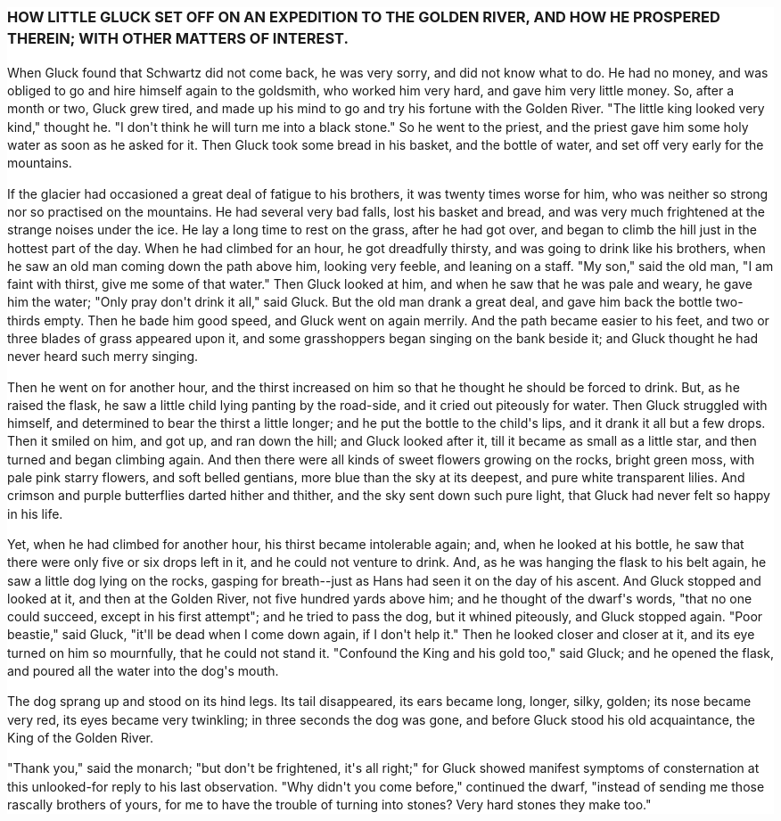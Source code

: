 ### HOW LITTLE GLUCK SET OFF ON AN EXPEDITION TO THE GOLDEN RIVER, AND HOW HE PROSPERED THEREIN; WITH OTHER MATTERS OF INTEREST.

When Gluck found that Schwartz did not come back, he was very sorry, and did not know what to do. He had no money, and was obliged to go and hire himself again to the goldsmith, who worked him very hard, and gave him very little money. So, after a month or two, Gluck grew tired, and made up his mind to go and try his fortune with the Golden River. "The little king looked very kind," thought he. "I don't think he will turn me into a black stone." So he went to the priest, and the priest gave him some holy water as soon as he asked for it. Then Gluck took some bread in his basket, and the bottle of water, and set off very early for the mountains.

If the glacier had occasioned a great deal of fatigue to his brothers, it was twenty times worse for him, who was neither so strong nor so practised on the mountains. He had several very bad falls, lost his basket and bread, and was very much frightened at the strange noises under the ice. He lay a long time to rest on the grass, after he had got over, and began to climb the hill just in the hottest part of the day. When he had climbed for an hour, he got dreadfully thirsty, and was going to drink like his brothers, when he saw an old man coming down the path above him, looking very feeble, and leaning on a staff. "My son," said the old man, "I am faint with thirst, give me some of that water." Then Gluck looked at him, and when he saw that he was pale and weary, he gave him the water; "Only pray don't drink it all," said Gluck. But the old man drank a great deal, and gave him back the bottle two-thirds empty. Then he bade him good speed, and Gluck went on again merrily. And the path became easier to his feet, and two or three blades of grass appeared upon it, and some grasshoppers began singing on the bank beside it; and Gluck thought he had never heard such merry singing.

Then he went on for another hour, and the thirst increased on him so that he thought he should be forced to drink. But, as he raised the flask, he saw a little child lying panting by the road-side, and it cried out piteously for water. Then Gluck struggled with himself, and determined to bear the thirst a little longer; and he put the bottle to the child's lips, and it drank it all but a few drops. Then it smiled on him, and got up, and ran down the hill; and Gluck looked after it, till it became as small as a little star, and then turned and began climbing again. And then there were all kinds of sweet flowers growing on the rocks, bright green moss, with pale pink starry flowers, and soft belled gentians, more blue than the sky at its deepest, and pure white transparent lilies. And crimson and purple butterflies darted hither and thither, and the sky sent down such pure light, that Gluck had never felt so happy in his life.

Yet, when he had climbed for another hour, his thirst became intolerable again; and, when he looked at his bottle, he saw that there were only five or six drops left in it, and he could not venture to drink. And, as he was hanging the flask to his belt again, he saw a little dog lying on the rocks, gasping for breath--just as Hans had seen it on the day of his ascent. And Gluck stopped and looked at it, and then at the Golden River, not five hundred yards above him; and he thought of the dwarf's words, "that no one could succeed, except in his first attempt"; and he tried to pass the dog, but it whined piteously, and Gluck stopped again. "Poor beastie," said Gluck, "it'll be dead when I come down again, if I don't help it." Then he looked closer and closer at it, and its eye turned on him so mournfully, that he could not stand it. "Confound the King and his gold too," said Gluck; and he opened the flask, and poured all the water into the dog's mouth.

The dog sprang up and stood on its hind legs. Its tail disappeared, its ears became long, longer, silky, golden; its nose became very red, its eyes became very twinkling; in three seconds the dog was gone, and before Gluck stood his old acquaintance, the King of the Golden River.

"Thank you," said the monarch; "but don't be frightened, it's all right;" for Gluck showed manifest symptoms of consternation at this unlooked-for reply to his last observation. "Why didn't you come before," continued the dwarf, "instead of sending me those rascally brothers of yours, for me to have the trouble of turning into stones? Very hard stones they make too."
